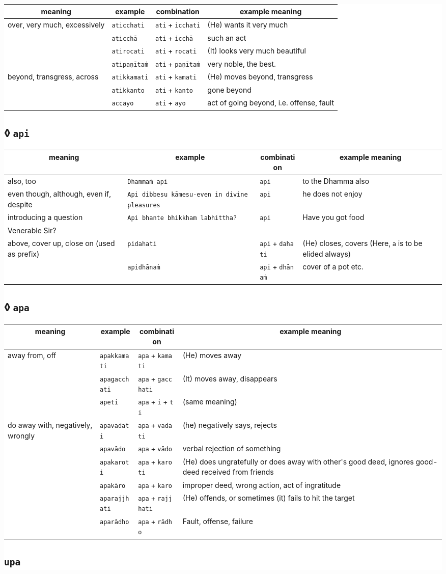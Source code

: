 | meaning | example | combination | example meaning |
| --- | --- | --- | --- |
| over, very much, excessively | `aticchati` | `ati` + `icchati` | (He) wants it very much |
| | `aticchā` | `ati` + `icchā` | such an act |
| | `atirocati` | `ati` + `rocati` | (It) looks very much beautiful |
| | `atipaṇītaṁ` | `ati` + `paṇītaṁ` | very noble, the best. |
| beyond, transgress, across | `atikkamati` | `ati` + `kamati` | (He) moves beyond, transgress |
| | `atikkanto` | `ati` + `kanto` | gone beyond |
| | `accayo` | `ati` + `ayo` | act of going beyond, i.e. offense, fault |

## ◊ `api`

| meaning | example | combination | example meaning |
| --- | --- | --- | --- |
| also, too | `Dhammaṁ api` | `api` | to the Dhamma also |
| even though, although, even if, despite | `Api dibbesu kāmesu-even in divine pleasures` | `api` | he does not enjoy |
| introducing a question | `Api bhante bhikkham labhittha?` | `api` | Have you got food
Venerable Sir? |
| above, cover up, close on (used as prefix) | `pidahati` | `api` + `dahati` | (He) closes, covers (Here, `a` is to be elided always) |
| | `apidhānaṁ` | `api` + `dhānaṁ` | cover of a pot etc. |

## ◊ `apa`

| meaning | example | combination | example meaning |
| --- | --- | --- | --- |
| away from, off | `apakkamati` | `apa` + `kamati` | (He) moves away |
| | `apagacchati` | `apa` + `gacchati` | (It) moves away, disappears |
| | `apeti` | `apa` + `i` + `ti` | (same meaning) |
| do away with, negatively, wrongly | `apavadati` | `apa` + `vadati` | (he) negatively says, rejects |
| | `apavādo` | `apa` + `vādo` | verbal rejection of something |
| | `apakaroti` | `apa` + `karoti` | (He) does ungratefully or does away with other's good deed, ignores good-deed received from friends |
| | `apakāro` | `apa` + `karo` | improper deed, wrong action, act of ingratitude |
| | `aparajjhati` | `apa` + `rajjhati` | (He) offends, or sometimes (it) fails to hit the target |
| | `aparādho` | `apa` + `rādho` | Fault, offense, failure |

## `upa`
